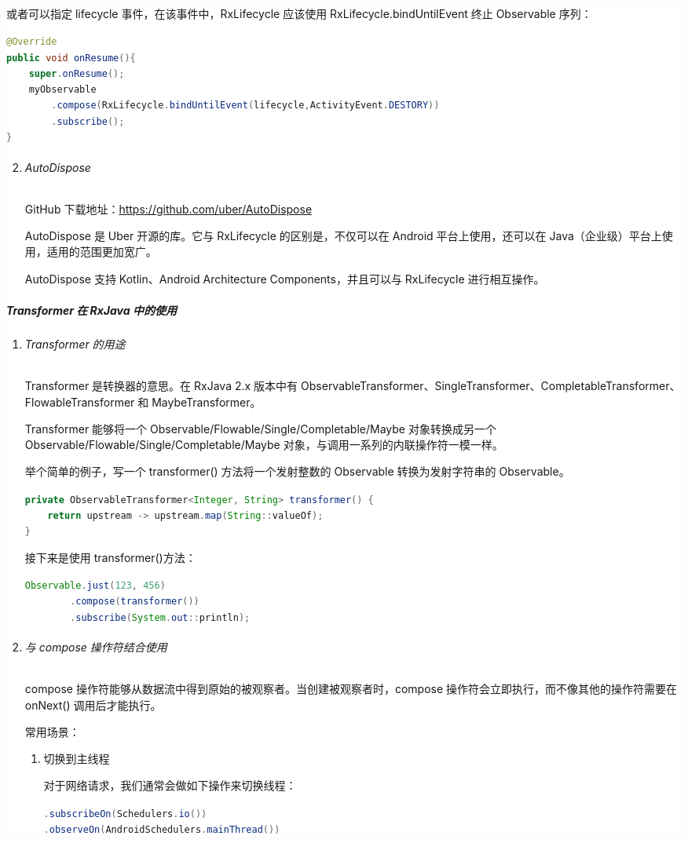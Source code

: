    或者可以指定 lifecycle 事件，在该事件中，RxLifecycle 应该使用 RxLifecycle.bindUntilEvent 终止 Observable 序列：

   ```java
   @Override
   public void onResume(){
       super.onResume();
       myObservable
           .compose(RxLifecycle.bindUntilEvent(lifecycle,ActivityEvent.DESTORY))
           .subscribe();
   }
   ```

2. ###### AutoDispose

   GitHub 下载地址：https://github.com/uber/AutoDispose

   AutoDispose 是 Uber 开源的库。它与 RxLifecycle 的区别是，不仅可以在 Android 平台上使用，还可以在 Java（企业级）平台上使用，适用的范围更加宽广。

   AutoDispose 支持 Kotlin、Android Architecture Components，并且可以与 RxLifecycle 进行相互操作。

##### Transformer 在 RxJava 中的使用

1. ###### Transformer 的用途

   Transformer 是转换器的意思。在 RxJava 2.x 版本中有 ObservableTransformer、SingleTransformer、CompletableTransformer、FlowableTransformer 和 MaybeTransformer。

   Transformer 能够将一个 Observable/Flowable/Single/Completable/Maybe 对象转换成另一个 Observable/Flowable/Single/Completable/Maybe 对象，与调用一系列的内联操作符一模一样。

   举个简单的例子，写一个 transformer() 方法将一个发射整数的 Observable 转换为发射字符串的 Observable。

   ```java
   private ObservableTransformer<Integer, String> transformer() {
       return upstream -> upstream.map(String::valueOf);
   }
   ```

   接下来是使用 transformer()方法：

   ```java
   Observable.just(123, 456)
           .compose(transformer())
           .subscribe(System.out::println);
   ```

2. ###### 与 compose 操作符结合使用

   compose 操作符能够从数据流中得到原始的被观察者。当创建被观察者时，compose 操作符会立即执行，而不像其他的操作符需要在 onNext() 调用后才能执行。

   常用场景：

   1. 切换到主线程

      对于网络请求，我们通常会做如下操作来切换线程：

      ```java
      .subscribeOn(Schedulers.io())
      .observeOn(AndroidSchedulers.mainThread())
      ```
